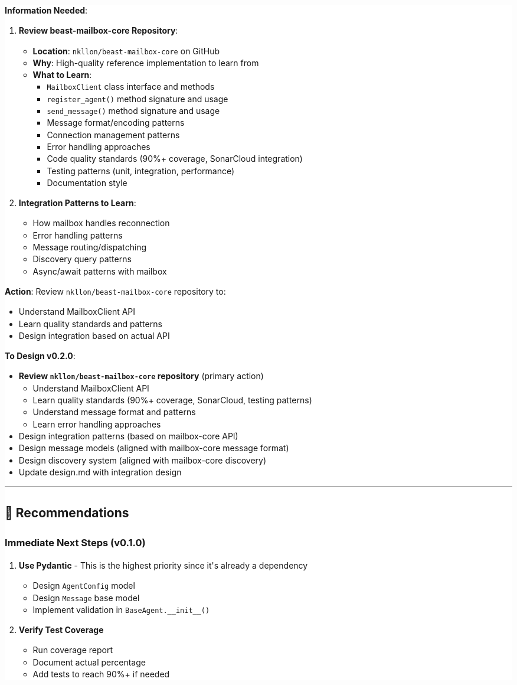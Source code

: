 **Information Needed**:
1. **Review beast-mailbox-core Repository**:
   - **Location**: `nkllon/beast-mailbox-core` on GitHub
   - **Why**: High-quality reference implementation to learn from
   - **What to Learn**:
     - `MailboxClient` class interface and methods
     - `register_agent()` method signature and usage
     - `send_message()` method signature and usage
     - Message format/encoding patterns
     - Connection management patterns
     - Error handling approaches
     - Code quality standards (90%+ coverage, SonarCloud integration)
     - Testing patterns (unit, integration, performance)
     - Documentation style

2. **Integration Patterns to Learn**:
   - How mailbox handles reconnection
   - Error handling patterns
   - Message routing/dispatching
   - Discovery query patterns
   - Async/await patterns with mailbox

**Action**: Review `nkllon/beast-mailbox-core` repository to:
- Understand MailboxClient API
- Learn quality standards and patterns
- Design integration based on actual API

**To Design v0.2.0**:
- **Review `nkllon/beast-mailbox-core` repository** (primary action)
  - Understand MailboxClient API
  - Learn quality standards (90%+ coverage, SonarCloud, testing patterns)
  - Understand message format and patterns
  - Learn error handling approaches
- Design integration patterns (based on mailbox-core API)
- Design message models (aligned with mailbox-core message format)
- Design discovery system (aligned with mailbox-core discovery)
- Update design.md with integration design

---

## 🎯 Recommendations

### Immediate Next Steps (v0.1.0)

1. **Use Pydantic** - This is the highest priority since it's already a dependency
   - Design `AgentConfig` model
   - Design `Message` base model
   - Implement validation in `BaseAgent.__init__()`
   
2. **Verify Test Coverage**
   - Run coverage report
   - Document actual percentage
   - Add tests to reach 90%+ if needed
